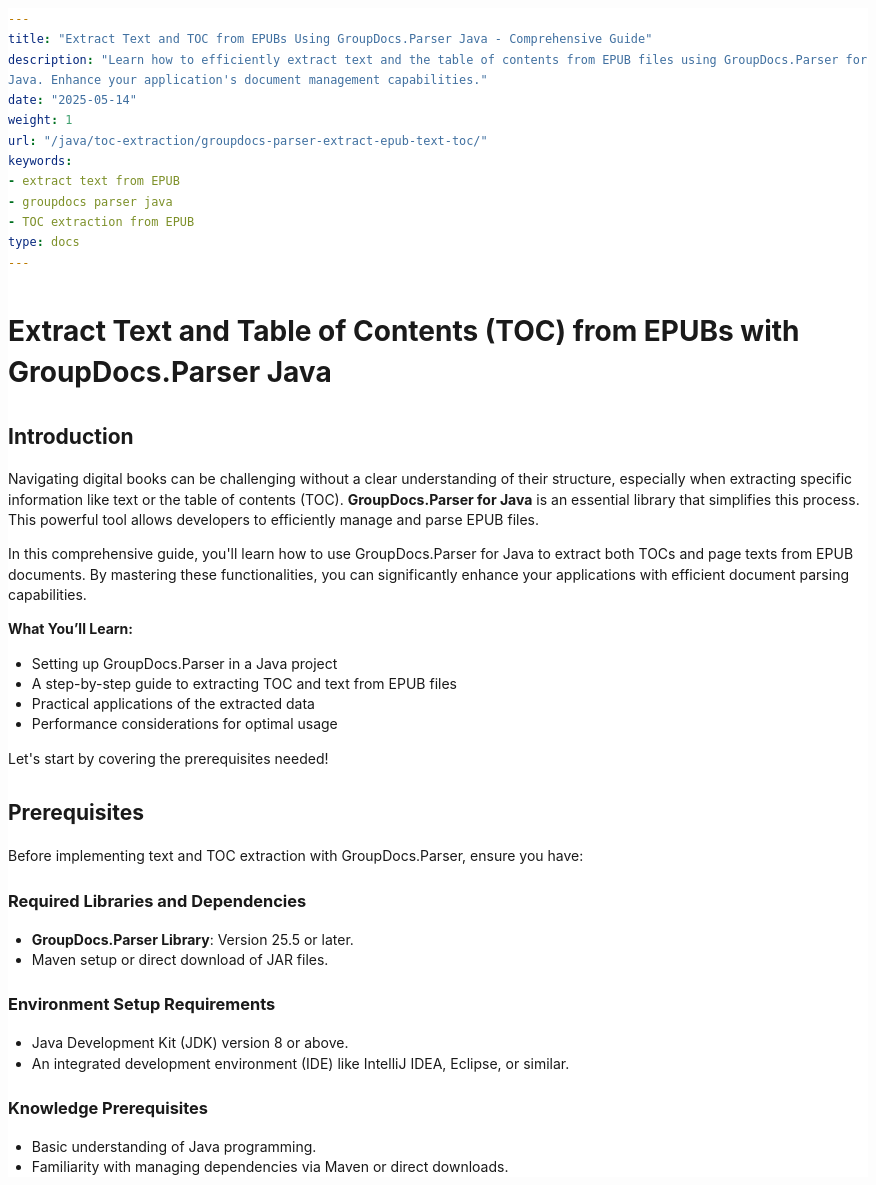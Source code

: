 ```yaml
---
title: "Extract Text and TOC from EPUBs Using GroupDocs.Parser Java - Comprehensive Guide"
description: "Learn how to efficiently extract text and the table of contents from EPUB files using GroupDocs.Parser for Java. Enhance your application's document management capabilities."
date: "2025-05-14"
weight: 1
url: "/java/toc-extraction/groupdocs-parser-extract-epub-text-toc/"
keywords:
- extract text from EPUB
- groupdocs parser java
- TOC extraction from EPUB
type: docs
---
```

# Extract Text and Table of Contents (TOC) from EPUBs with GroupDocs.Parser Java

## Introduction
Navigating digital books can be challenging without a clear understanding of their structure, especially when extracting specific information like text or the table of contents (TOC). **GroupDocs.Parser for Java** is an essential library that simplifies this process. This powerful tool allows developers to efficiently manage and parse EPUB files.

In this comprehensive guide, you'll learn how to use GroupDocs.Parser for Java to extract both TOCs and page texts from EPUB documents. By mastering these functionalities, you can significantly enhance your applications with efficient document parsing capabilities.

**What You’ll Learn:**
- Setting up GroupDocs.Parser in a Java project
- A step-by-step guide to extracting TOC and text from EPUB files
- Practical applications of the extracted data
- Performance considerations for optimal usage

Let's start by covering the prerequisites needed!

## Prerequisites
Before implementing text and TOC extraction with GroupDocs.Parser, ensure you have:

### Required Libraries and Dependencies
- **GroupDocs.Parser Library**: Version 25.5 or later.
- Maven setup or direct download of JAR files.

### Environment Setup Requirements
- Java Development Kit (JDK) version 8 or above.
- An integrated development environment (IDE) like IntelliJ IDEA, Eclipse, or similar.

### Knowledge Prerequisites
- Basic understanding of Java programming.
- Familiarity with managing dependencies via Maven or direct downloads.
